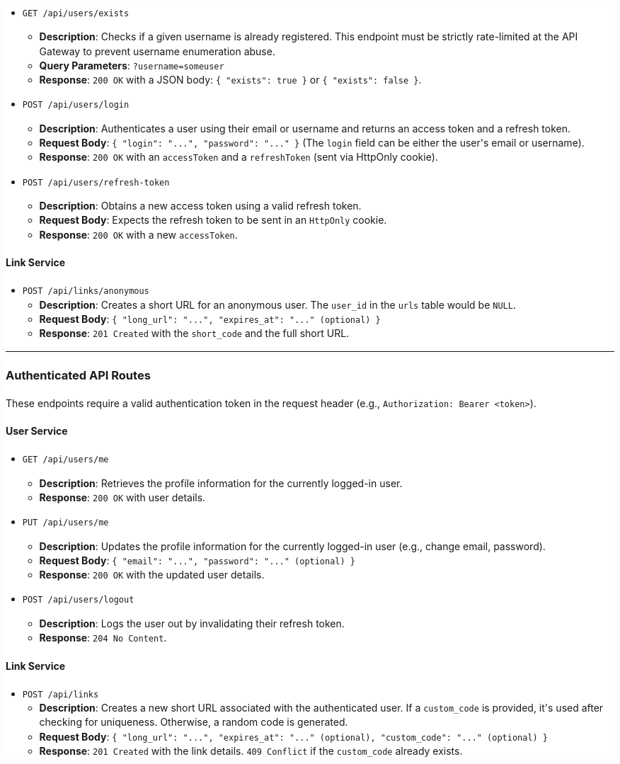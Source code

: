 *   `GET /api/users/exists`
    *   **Description**: Checks if a given username is already registered. This endpoint must be strictly rate-limited at the API Gateway to prevent username enumeration abuse.
    *   **Query Parameters**: `?username=someuser`
    *   **Response**: `200 OK` with a JSON body: `{ "exists": true }` or `{ "exists": false }`.

*   `POST /api/users/login`
    *   **Description**: Authenticates a user using their email or username and returns an access token and a refresh token.
    *   **Request Body**: `{ "login": "...", "password": "..." }` (The `login` field can be either the user's email or username).
    *   **Response**: `200 OK` with an `accessToken` and a `refreshToken` (sent via HttpOnly cookie).

*   `POST /api/users/refresh-token`
    *   **Description**: Obtains a new access token using a valid refresh token.
    *   **Request Body**: Expects the refresh token to be sent in an `HttpOnly` cookie.
    *   **Response**: `200 OK` with a new `accessToken`.

#### Link Service
*   `POST /api/links/anonymous`
    *   **Description**: Creates a short URL for an anonymous user. The `user_id` in the `urls` table would be `NULL`.
    *   **Request Body**: `{ "long_url": "...", "expires_at": "..." (optional) }`
    *   **Response**: `201 Created` with the `short_code` and the full short URL.

---

### Authenticated API Routes

These endpoints require a valid authentication token in the request header (e.g., `Authorization: Bearer <token>`).

#### User Service
*   `GET /api/users/me`
    *   **Description**: Retrieves the profile information for the currently logged-in user.
    *   **Response**: `200 OK` with user details.

*   `PUT /api/users/me`
    *   **Description**: Updates the profile information for the currently logged-in user (e.g., change email, password).
    *   **Request Body**: `{ "email": "...", "password": "..." (optional) }`
    *   **Response**: `200 OK` with the updated user details.

*   `POST /api/users/logout`
    *   **Description**: Logs the user out by invalidating their refresh token.
    *   **Response**: `204 No Content`.

#### Link Service
*   `POST /api/links`
    *   **Description**: Creates a new short URL associated with the authenticated user. If a `custom_code` is provided, it's used after checking for uniqueness. Otherwise, a random code is generated.
    *   **Request Body**: `{ "long_url": "...", "expires_at": "..." (optional), "custom_code": "..." (optional) }`
    *   **Response**: `201 Created` with the link details. `409 Conflict` if the `custom_code` already exists.

